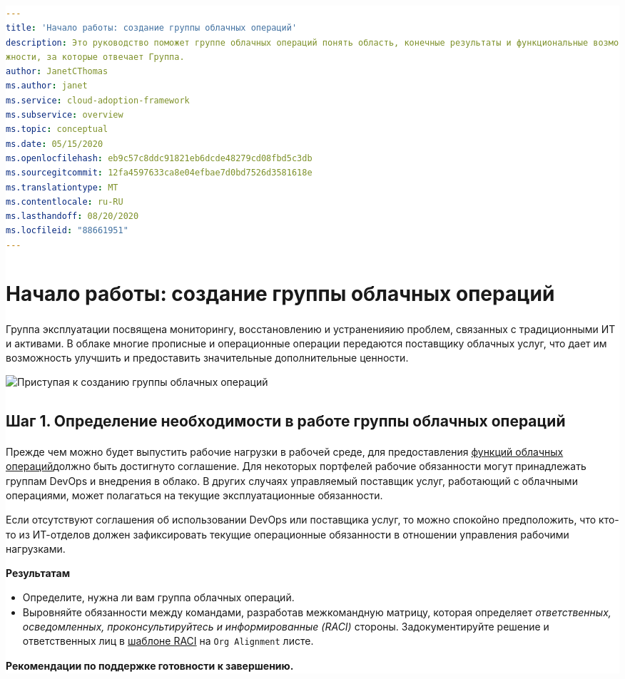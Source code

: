 ```yaml
---
title: 'Начало работы: создание группы облачных операций'
description: Это руководство поможет группе облачных операций понять область, конечные результаты и функциональные возможности, за которые отвечает Группа.
author: JanetCThomas
ms.author: janet
ms.service: cloud-adoption-framework
ms.subservice: overview
ms.topic: conceptual
ms.date: 05/15/2020
ms.openlocfilehash: eb9c57c8ddc91821eb6dcde48279cd08fbd5c3db
ms.sourcegitcommit: 12fa4597633ca8e04efbae7d0bd7526d3581618e
ms.translationtype: MT
ms.contentlocale: ru-RU
ms.lasthandoff: 08/20/2020
ms.locfileid: "88661951"
---
```

# <a name="get-started-build-a-cloud-operations-team"></a>Начало работы: создание группы облачных операций

Группа эксплуатации посвящена мониторингу, восстановлению и устраненияию проблем, связанных с традиционными ИТ и активами. В облаке многие прописные и операционные операции передаются поставщику облачных услуг, что дает им возможность улучшить и предоставить значительные дополнительные ценности.

![Приступая к созданию группы облачных операций](../../_images/get-started/operations-team-map.png)

## <a name="step-1-determine-whether-a-cloud-operations-team-is-needed"></a>Шаг 1. Определение необходимости в работе группы облачных операций

Прежде чем можно будет выпустить рабочие нагрузки в рабочей среде, для предоставления [функций облачных операций](../../organize/cloud-operations.md)должно быть достигнуто соглашение. Для некоторых портфелей рабочие обязанности могут принадлежать группам DevOps и внедрения в облако. В других случаях управляемый поставщик услуг, работающий с облачными операциями, может полагаться на текущие эксплуатационные обязанности.

Если отсутствуют соглашения об использовании DevOps или поставщика услуг, то можно спокойно предположить, что кто-то из ИТ-отделов должен зафиксировать текущие операционные обязанности в отношении управления рабочими нагрузками.

**Результатам**

- Определите, нужна ли вам группа облачных операций.
- Выровняйте обязанности между командами, разработав межкомандную матрицу, которая определяет *ответственных, осведомленных, проконсультируйтесь и информированные (RACI)* стороны. Задокументируйте решение и ответственных лиц в [шаблоне RACI](https://raw.githubusercontent.com/microsoft/CloudAdoptionFramework/master/organize/raci-template.xlsx) на `Org Alignment` листе.

**Рекомендации по поддержке готовности к завершению.**
